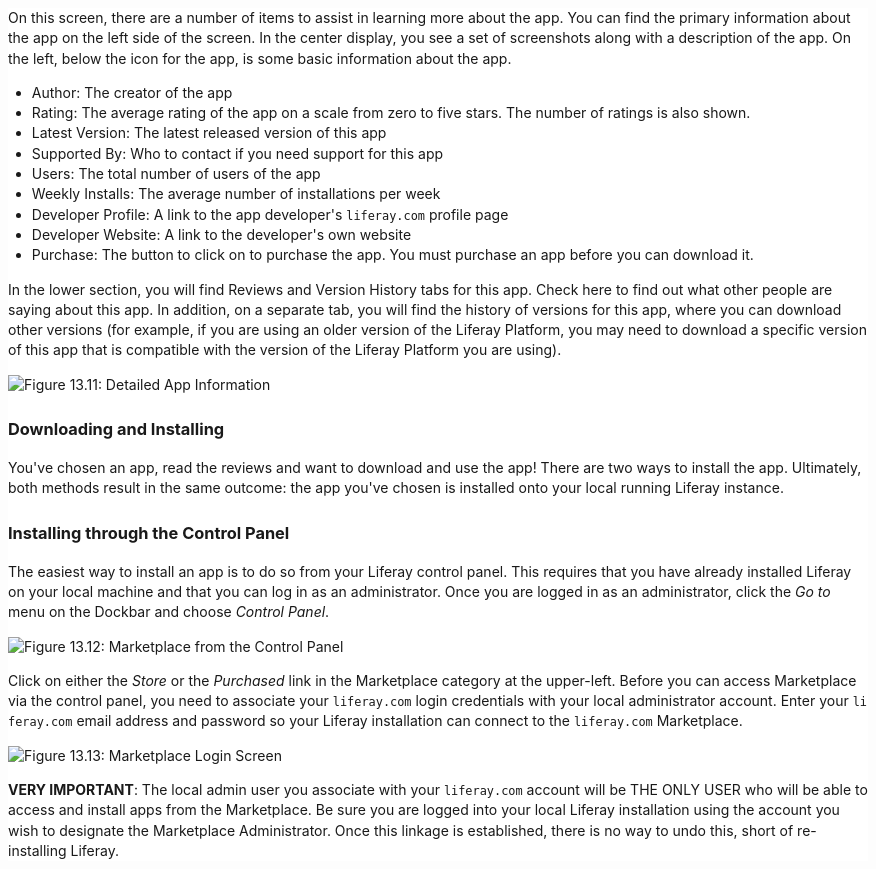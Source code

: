 On this screen, there are a number of items to assist in learning more about the app. You can find the primary information about the app on the left side of the screen. In the center display, you see a set of screenshots along with a description of the app. On the left, below the icon for the app, is some basic information about the app.

* Author: The creator of the app
* Rating: The average rating of the app on a scale from zero to five stars. The number of ratings is also shown.
* Latest Version: The latest released version of this app
* Supported By: Who to contact if you need support for this app
* Users: The total number of users of the app
* Weekly Installs: The average number of installations per week
* Developer Profile: A link to the app developer's `liferay.com` profile page
* Developer Website: A link to the developer's own website
* Purchase: The button to click on to purchase the app. You must purchase an app before you can download it.

In the lower section, you will find Reviews and Version History tabs for this app. Check here to find out what other people are saying about this app. In addition, on a separate tab, you will find the history of versions for this app, where you can download other versions (for example, if you are using an older version of the Liferay Platform, you may need to download a specific version of this app that is compatible with the version of the Liferay Platform you are using).
 
![Figure 13.11: Detailed App Information](../../images/marketplace-app-version-history-and-reviews.png)

### Downloading and Installing [](id=lp-6-1-ugen09-downloading-and-installing-0)

You've chosen an app, read the reviews and want to download and use the app! There are two ways to install the app. Ultimately, both methods result in the same outcome: the app you've chosen is installed onto your local running Liferay instance.
 
### Installing through the Control Panel [](id=lp-6-1-ugen09-installing-through-the-control-panel-0)

The easiest way to install an app is to do so from your Liferay control panel. This requires that you have already installed Liferay on your local machine and that you can log in as an administrator. Once you are logged in as an administrator, click the *Go to* menu on the Dockbar and choose *Control Panel*.

![Figure 13.12: Marketplace from the Control Panel](../../images/marketplace-control-panel-entries.png)
 
Click on either the *Store* or the *Purchased* link in the Marketplace category at the upper-left. Before you can access Marketplace via the control panel, you need to associate your `liferay.com` login credentials with your local administrator account. Enter your `liferay.com` email address and password so your Liferay installation can connect to the `liferay.com` Marketplace.

![Figure 13.13: Marketplace Login Screen](../../images/marketplace-login.png)
 
**VERY IMPORTANT**: The local admin user you associate with your `liferay.com` account will be THE ONLY USER who will be able to access and install apps from the Marketplace. Be sure you are logged into your local Liferay installation using the account you wish to designate the Marketplace Administrator. Once this linkage is established, there is no way to undo this, short of re-installing Liferay.
 